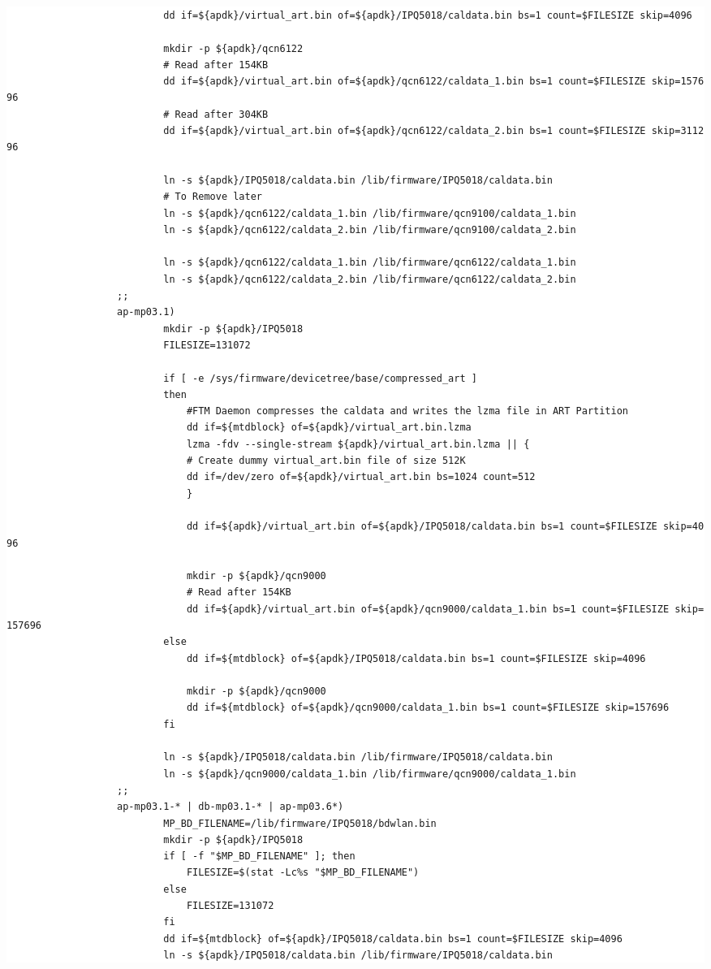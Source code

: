                                dd if=${apdk}/virtual_art.bin of=${apdk}/IPQ5018/caldata.bin bs=1 count=$FILESIZE skip=4096
           
                               mkdir -p ${apdk}/qcn6122
                               # Read after 154KB
                               dd if=${apdk}/virtual_art.bin of=${apdk}/qcn6122/caldata_1.bin bs=1 count=$FILESIZE skip=157696
                               # Read after 304KB
                               dd if=${apdk}/virtual_art.bin of=${apdk}/qcn6122/caldata_2.bin bs=1 count=$FILESIZE skip=311296
           
                               ln -s ${apdk}/IPQ5018/caldata.bin /lib/firmware/IPQ5018/caldata.bin
                               # To Remove later
                               ln -s ${apdk}/qcn6122/caldata_1.bin /lib/firmware/qcn9100/caldata_1.bin
                               ln -s ${apdk}/qcn6122/caldata_2.bin /lib/firmware/qcn9100/caldata_2.bin
           
                               ln -s ${apdk}/qcn6122/caldata_1.bin /lib/firmware/qcn6122/caldata_1.bin
                               ln -s ${apdk}/qcn6122/caldata_2.bin /lib/firmware/qcn6122/caldata_2.bin
                       ;;
                       ap-mp03.1)
                               mkdir -p ${apdk}/IPQ5018
                               FILESIZE=131072
           
                               if [ -e /sys/firmware/devicetree/base/compressed_art ]
                               then
                                   #FTM Daemon compresses the caldata and writes the lzma file in ART Partition
                                   dd if=${mtdblock} of=${apdk}/virtual_art.bin.lzma
                                   lzma -fdv --single-stream ${apdk}/virtual_art.bin.lzma || {
                                   # Create dummy virtual_art.bin file of size 512K
                                   dd if=/dev/zero of=${apdk}/virtual_art.bin bs=1024 count=512
                                   }
           
                                   dd if=${apdk}/virtual_art.bin of=${apdk}/IPQ5018/caldata.bin bs=1 count=$FILESIZE skip=4096
           
                                   mkdir -p ${apdk}/qcn9000
                                   # Read after 154KB
                                   dd if=${apdk}/virtual_art.bin of=${apdk}/qcn9000/caldata_1.bin bs=1 count=$FILESIZE skip=157696
                               else
                                   dd if=${mtdblock} of=${apdk}/IPQ5018/caldata.bin bs=1 count=$FILESIZE skip=4096
           
                                   mkdir -p ${apdk}/qcn9000
                                   dd if=${mtdblock} of=${apdk}/qcn9000/caldata_1.bin bs=1 count=$FILESIZE skip=157696
                               fi
           
                               ln -s ${apdk}/IPQ5018/caldata.bin /lib/firmware/IPQ5018/caldata.bin
                               ln -s ${apdk}/qcn9000/caldata_1.bin /lib/firmware/qcn9000/caldata_1.bin
                       ;;
                       ap-mp03.1-* | db-mp03.1-* | ap-mp03.6*)
                               MP_BD_FILENAME=/lib/firmware/IPQ5018/bdwlan.bin
                               mkdir -p ${apdk}/IPQ5018
                               if [ -f "$MP_BD_FILENAME" ]; then
                                   FILESIZE=$(stat -Lc%s "$MP_BD_FILENAME")
                               else
                                   FILESIZE=131072
                               fi
                               dd if=${mtdblock} of=${apdk}/IPQ5018/caldata.bin bs=1 count=$FILESIZE skip=4096
                               ln -s ${apdk}/IPQ5018/caldata.bin /lib/firmware/IPQ5018/caldata.bin
           